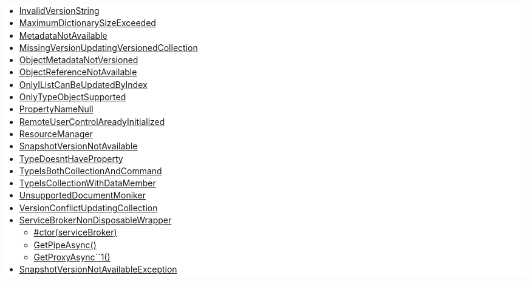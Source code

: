   - [InvalidVersionString](#P-Microsoft-VisualStudio-Extensibility-Framework-Resources-InvalidVersionString 'Microsoft.VisualStudio.Extensibility.Framework.Resources.InvalidVersionString')
  - [MaximumDictionarySizeExceeded](#P-Microsoft-VisualStudio-Extensibility-Framework-Resources-MaximumDictionarySizeExceeded 'Microsoft.VisualStudio.Extensibility.Framework.Resources.MaximumDictionarySizeExceeded')
  - [MetadataNotAvailable](#P-Microsoft-VisualStudio-Extensibility-Framework-Resources-MetadataNotAvailable 'Microsoft.VisualStudio.Extensibility.Framework.Resources.MetadataNotAvailable')
  - [MissingVersionUpdatingVersionedCollection](#P-Microsoft-VisualStudio-Extensibility-Framework-Resources-MissingVersionUpdatingVersionedCollection 'Microsoft.VisualStudio.Extensibility.Framework.Resources.MissingVersionUpdatingVersionedCollection')
  - [ObjectMetadataNotVersioned](#P-Microsoft-VisualStudio-Extensibility-Framework-Resources-ObjectMetadataNotVersioned 'Microsoft.VisualStudio.Extensibility.Framework.Resources.ObjectMetadataNotVersioned')
  - [ObjectReferenceNotAvailable](#P-Microsoft-VisualStudio-Extensibility-Framework-Resources-ObjectReferenceNotAvailable 'Microsoft.VisualStudio.Extensibility.Framework.Resources.ObjectReferenceNotAvailable')
  - [OnlyIListCanBeUpdatedByIndex](#P-Microsoft-VisualStudio-Extensibility-Framework-Resources-OnlyIListCanBeUpdatedByIndex 'Microsoft.VisualStudio.Extensibility.Framework.Resources.OnlyIListCanBeUpdatedByIndex')
  - [OnlyTypeObjectSupported](#P-Microsoft-VisualStudio-Extensibility-Framework-Resources-OnlyTypeObjectSupported 'Microsoft.VisualStudio.Extensibility.Framework.Resources.OnlyTypeObjectSupported')
  - [PropertyNameNull](#P-Microsoft-VisualStudio-Extensibility-Framework-Resources-PropertyNameNull 'Microsoft.VisualStudio.Extensibility.Framework.Resources.PropertyNameNull')
  - [RemoteUserControlAreadyInitialized](#P-Microsoft-VisualStudio-Extensibility-Framework-Resources-RemoteUserControlAreadyInitialized 'Microsoft.VisualStudio.Extensibility.Framework.Resources.RemoteUserControlAreadyInitialized')
  - [ResourceManager](#P-Microsoft-VisualStudio-Extensibility-Framework-Resources-ResourceManager 'Microsoft.VisualStudio.Extensibility.Framework.Resources.ResourceManager')
  - [SnapshotVersionNotAvailable](#P-Microsoft-VisualStudio-Extensibility-Framework-Resources-SnapshotVersionNotAvailable 'Microsoft.VisualStudio.Extensibility.Framework.Resources.SnapshotVersionNotAvailable')
  - [TypeDoesntHaveProperty](#P-Microsoft-VisualStudio-Extensibility-Framework-Resources-TypeDoesntHaveProperty 'Microsoft.VisualStudio.Extensibility.Framework.Resources.TypeDoesntHaveProperty')
  - [TypeIsBothCollectionAndCommand](#P-Microsoft-VisualStudio-Extensibility-Framework-Resources-TypeIsBothCollectionAndCommand 'Microsoft.VisualStudio.Extensibility.Framework.Resources.TypeIsBothCollectionAndCommand')
  - [TypeIsCollectionWithDataMember](#P-Microsoft-VisualStudio-Extensibility-Framework-Resources-TypeIsCollectionWithDataMember 'Microsoft.VisualStudio.Extensibility.Framework.Resources.TypeIsCollectionWithDataMember')
  - [UnsupportedDocumentMoniker](#P-Microsoft-VisualStudio-Extensibility-Framework-Resources-UnsupportedDocumentMoniker 'Microsoft.VisualStudio.Extensibility.Framework.Resources.UnsupportedDocumentMoniker')
  - [VersionConflictUpdatingCollection](#P-Microsoft-VisualStudio-Extensibility-Framework-Resources-VersionConflictUpdatingCollection 'Microsoft.VisualStudio.Extensibility.Framework.Resources.VersionConflictUpdatingCollection')
- [ServiceBrokerNonDisposableWrapper](#T-Microsoft-VisualStudio-Extensibility-Helpers-ServiceBrokerNonDisposableWrapper 'Microsoft.VisualStudio.Extensibility.Helpers.ServiceBrokerNonDisposableWrapper')
  - [#ctor(serviceBroker)](#M-Microsoft-VisualStudio-Extensibility-Helpers-ServiceBrokerNonDisposableWrapper-#ctor-Microsoft-ServiceHub-Framework-IServiceBroker- 'Microsoft.VisualStudio.Extensibility.Helpers.ServiceBrokerNonDisposableWrapper.#ctor(Microsoft.ServiceHub.Framework.IServiceBroker)')
  - [GetPipeAsync()](#M-Microsoft-VisualStudio-Extensibility-Helpers-ServiceBrokerNonDisposableWrapper-GetPipeAsync-Microsoft-ServiceHub-Framework-ServiceMoniker,Microsoft-ServiceHub-Framework-ServiceActivationOptions,System-Threading-CancellationToken- 'Microsoft.VisualStudio.Extensibility.Helpers.ServiceBrokerNonDisposableWrapper.GetPipeAsync(Microsoft.ServiceHub.Framework.ServiceMoniker,Microsoft.ServiceHub.Framework.ServiceActivationOptions,System.Threading.CancellationToken)')
  - [GetProxyAsync\`\`1()](#M-Microsoft-VisualStudio-Extensibility-Helpers-ServiceBrokerNonDisposableWrapper-GetProxyAsync``1-Microsoft-ServiceHub-Framework-ServiceRpcDescriptor,Microsoft-ServiceHub-Framework-ServiceActivationOptions,System-Threading-CancellationToken- 'Microsoft.VisualStudio.Extensibility.Helpers.ServiceBrokerNonDisposableWrapper.GetProxyAsync``1(Microsoft.ServiceHub.Framework.ServiceRpcDescriptor,Microsoft.ServiceHub.Framework.ServiceActivationOptions,System.Threading.CancellationToken)')
- [SnapshotVersionNotAvailableException](#T-Microsoft-VisualStudio-Extensibility-SnapshotVersionNotAvailableException 'Microsoft.VisualStudio.Extensibility.SnapshotVersionNotAvailableException')